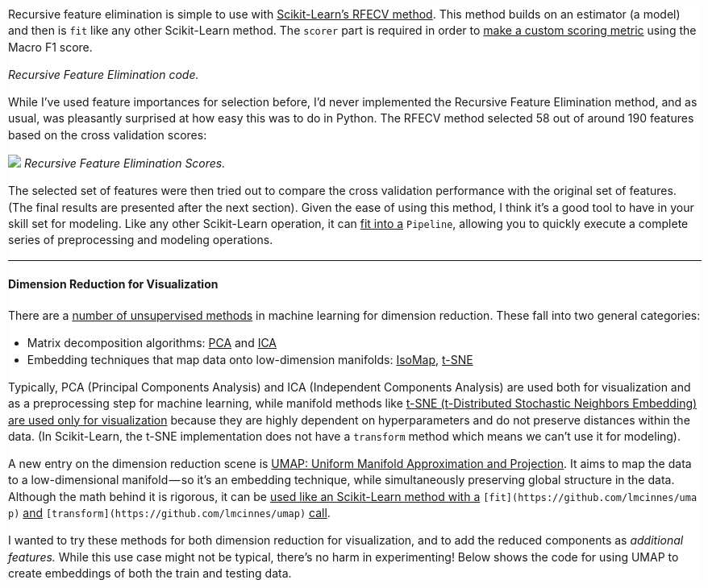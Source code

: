 Recursive feature elimination is simple to use with [Scikit-Learn’s RFECV method](http://scikit-learn.org/stable/modules/generated/sklearn.feature_selection.RFECV.html). This method builds on an estimator (a model) and then is `fit` like any other Scikit-Learn method. The `scorer` part is required in order to [make a custom scoring metric](http://scikit-learn.org/stable/modules/generated/sklearn.metrics.make_scorer.html) using the Macro F1 score.

<script src="https://gist.github.com/WillKoehrsen/27d12fba73d729cd3c50b20442925087.js" charset="utf-8">
</script>
*Recursive Feature Elimination code.*

While I’ve used feature importances for selection before, I’d never implemented the Recursive Feature Elimination method, and as usual, was pleasantly surprised at how easy this was to do in Python. The RFECV method selected 58 out of around 190 features based on the cross validation scores:

![](https://cdn-images-1.medium.com/max/1600/1*370HF-f5v0BcbaXQXulCXQ.png)
*Recursive Feature Elimination Scores.*

The selected set of features were then tried out to compare the cross validation performance with the original set of features. (The final results are presented after the next section). Given the ease of using this method, I think it’s a good tool to have in your skill set for modeling. Like any other Scikit-Learn operation, it can [fit into a](http://scikit-learn.org/stable/modules/generated/sklearn.pipeline.Pipeline.html) `Pipeline`, allowing you to quickly execute a complete series of preprocessing and modeling operations.

* * *

#### Dimension Reduction for Visualization

There are a [number of unsupervised methods](http://scikit-learn.org/stable/modules/unsupervised_reduction.html) in machine learning for dimension reduction. These fall into two general categories:

*   Matrix decomposition algorithms: [PCA](http://scikit-learn.org/stable/modules/generated/sklearn.decomposition.PCA.html#sklearn.decomposition.PCA) and [ICA](http://scikit-learn.org/stable/modules/generated/sklearn.decomposition.FastICA.html)
*   Embedding techniques that map data onto low-dimension manifolds: [IsoMap](http://scikit-learn.org/stable/modules/generated/sklearn.manifold.Isomap.html#sklearn.manifold.Isomap), [t-SNE](http://scikit-learn.org/stable/modules/generated/sklearn.manifold.TSNE.html#sklearn.manifold.TSNE)

Typically, PCA (Principal Components Analysis) and ICA (Independent Components Analysis) are used both for visualization and as a preprocessing step for machine learning, while manifold methods like [t-SNE (t-Distributed Stochastic Neighbors Embedding) are used only for visualization](https://stats.stackexchange.com/questions/263539/clustering-on-the-output-of-t-sne) because they are highly dependent on hyperparameters and do not preserve distances within the data. (In Scikit-Learn, the t-SNE implementation does not have a `transform` method which means we can’t use it for modeling).

A new entry on the dimension reduction scene is [UMAP: Uniform Manifold Approximation and Projection](https://github.com/lmcinnes/umap). It aims to map the data to a low-dimensional manifold — so it’s an embedding technique, while simultaneously preserving global structure in the data. Although the math behind it is rigorous, it can be [used like an Scikit-Learn method with a](https://github.com/lmcinnes/umap) `[fit](https://github.com/lmcinnes/umap)` [and](https://github.com/lmcinnes/umap) `[transform](https://github.com/lmcinnes/umap)` [call](https://github.com/lmcinnes/umap).

I wanted to try these methods for both dimension reduction for visualization, and to add the reduced components as _additional features._ While this use case might not be typical, there’s no harm in experimenting! Below shows the code for using UMAP to create embeddings of both the train and testing data.
